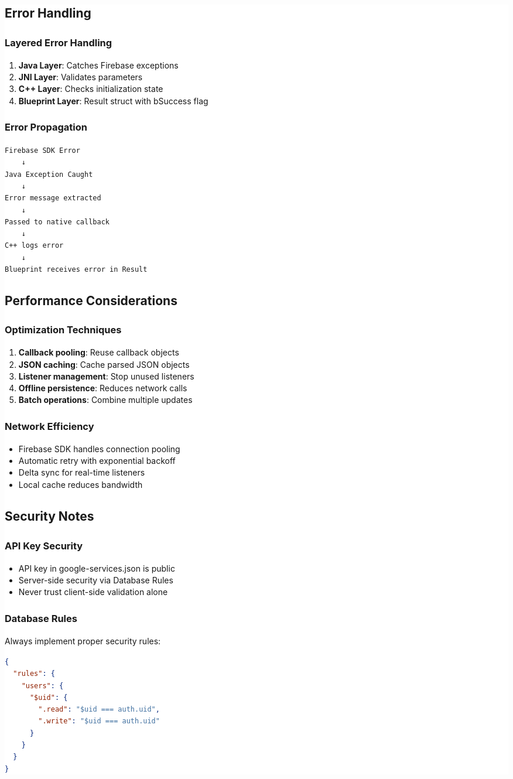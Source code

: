 ## Error Handling

### Layered Error Handling
1. **Java Layer**: Catches Firebase exceptions
2. **JNI Layer**: Validates parameters
3. **C++ Layer**: Checks initialization state
4. **Blueprint Layer**: Result struct with bSuccess flag

### Error Propagation
```
Firebase SDK Error
    ↓
Java Exception Caught
    ↓
Error message extracted
    ↓
Passed to native callback
    ↓
C++ logs error
    ↓
Blueprint receives error in Result
```

## Performance Considerations

### Optimization Techniques
1. **Callback pooling**: Reuse callback objects
2. **JSON caching**: Cache parsed JSON objects
3. **Listener management**: Stop unused listeners
4. **Offline persistence**: Reduces network calls
5. **Batch operations**: Combine multiple updates

### Network Efficiency
- Firebase SDK handles connection pooling
- Automatic retry with exponential backoff
- Delta sync for real-time listeners
- Local cache reduces bandwidth

## Security Notes

### API Key Security
- API key in google-services.json is public
- Server-side security via Database Rules
- Never trust client-side validation alone

### Database Rules
Always implement proper security rules:
```json
{
  "rules": {
    "users": {
      "$uid": {
        ".read": "$uid === auth.uid",
        ".write": "$uid === auth.uid"
      }
    }
  }
}
```
